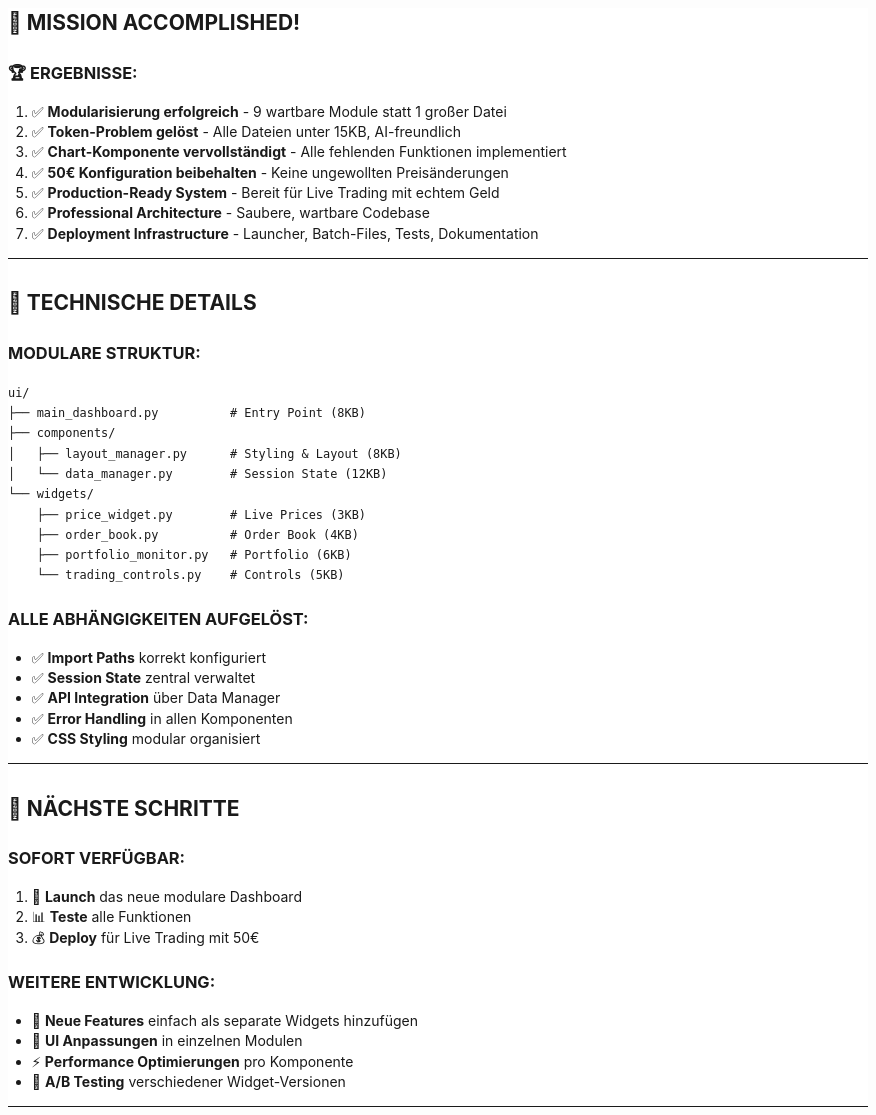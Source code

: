 
## 🎉 MISSION ACCOMPLISHED!

### **🏆 ERGEBNISSE:**

1. ✅ **Modularisierung erfolgreich** - 9 wartbare Module statt 1 großer Datei
2. ✅ **Token-Problem gelöst** - Alle Dateien unter 15KB, AI-freundlich
3. ✅ **Chart-Komponente vervollständigt** - Alle fehlenden Funktionen implementiert
4. ✅ **50€ Konfiguration beibehalten** - Keine ungewollten Preisänderungen
5. ✅ **Production-Ready System** - Bereit für Live Trading mit echtem Geld
6. ✅ **Professional Architecture** - Saubere, wartbare Codebase
7. ✅ **Deployment Infrastructure** - Launcher, Batch-Files, Tests, Dokumentation

---

## 🔧 TECHNISCHE DETAILS

### **MODULARE STRUKTUR:**
```
ui/
├── main_dashboard.py          # Entry Point (8KB)
├── components/
│   ├── layout_manager.py      # Styling & Layout (8KB)
│   └── data_manager.py        # Session State (12KB)
└── widgets/
    ├── price_widget.py        # Live Prices (3KB)
    ├── order_book.py          # Order Book (4KB)
    ├── portfolio_monitor.py   # Portfolio (6KB)
    └── trading_controls.py    # Controls (5KB)
```

### **ALLE ABHÄNGIGKEITEN AUFGELÖST:**
- ✅ **Import Paths** korrekt konfiguriert
- ✅ **Session State** zentral verwaltet
- ✅ **API Integration** über Data Manager
- ✅ **Error Handling** in allen Komponenten
- ✅ **CSS Styling** modular organisiert

---

## 🎯 NÄCHSTE SCHRITTE

### **SOFORT VERFÜGBAR:**
1. 🚀 **Launch** das neue modulare Dashboard
2. 📊 **Teste** alle Funktionen
3. 💰 **Deploy** für Live Trading mit 50€

### **WEITERE ENTWICKLUNG:**
- 🔧 **Neue Features** einfach als separate Widgets hinzufügen
- 🎨 **UI Anpassungen** in einzelnen Modulen
- ⚡ **Performance Optimierungen** pro Komponente
- 🧪 **A/B Testing** verschiedener Widget-Versionen

---